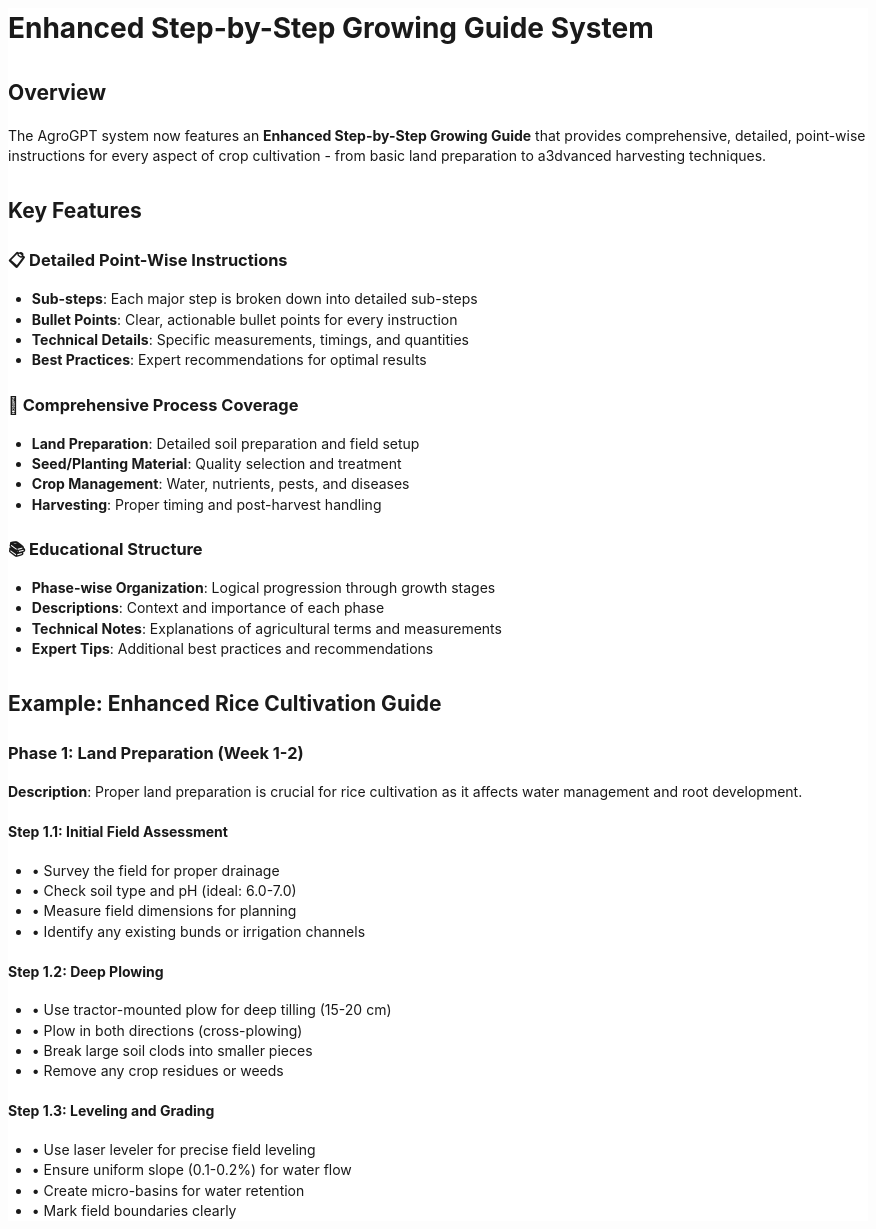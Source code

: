 # Enhanced Step-by-Step Growing Guide System

## Overview

The AgroGPT system now features an **Enhanced Step-by-Step Growing Guide** that provides comprehensive, detailed, point-wise instructions for every aspect of crop cultivation - from basic land preparation to a3dvanced harvesting techniques.

## Key Features

### 📋 **Detailed Point-Wise Instructions**
- **Sub-steps**: Each major step is broken down into detailed sub-steps
- **Bullet Points**: Clear, actionable bullet points for every instruction
- **Technical Details**: Specific measurements, timings, and quantities
- **Best Practices**: Expert recommendations for optimal results

### 🌱 **Comprehensive Process Coverage**
- **Land Preparation**: Detailed soil preparation and field setup
- **Seed/Planting Material**: Quality selection and treatment
- **Crop Management**: Water, nutrients, pests, and diseases
- **Harvesting**: Proper timing and post-harvest handling

### 📚 **Educational Structure**
- **Phase-wise Organization**: Logical progression through growth stages
- **Descriptions**: Context and importance of each phase
- **Technical Notes**: Explanations of agricultural terms and measurements
- **Expert Tips**: Additional best practices and recommendations

## Example: Enhanced Rice Cultivation Guide

### **Phase 1: Land Preparation (Week 1-2)**
**Description**: Proper land preparation is crucial for rice cultivation as it affects water management and root development.

#### **Step 1.1: Initial Field Assessment**
- • Survey the field for proper drainage
- • Check soil type and pH (ideal: 6.0-7.0)
- • Measure field dimensions for planning
- • Identify any existing bunds or irrigation channels

#### **Step 1.2: Deep Plowing**
- • Use tractor-mounted plow for deep tilling (15-20 cm)
- • Plow in both directions (cross-plowing)
- • Break large soil clods into smaller pieces
- • Remove any crop residues or weeds

#### **Step 1.3: Leveling and Grading**
- • Use laser leveler for precise field leveling
- • Ensure uniform slope (0.1-0.2%) for water flow
- • Create micro-basins for water retention
- • Mark field boundaries clearly
